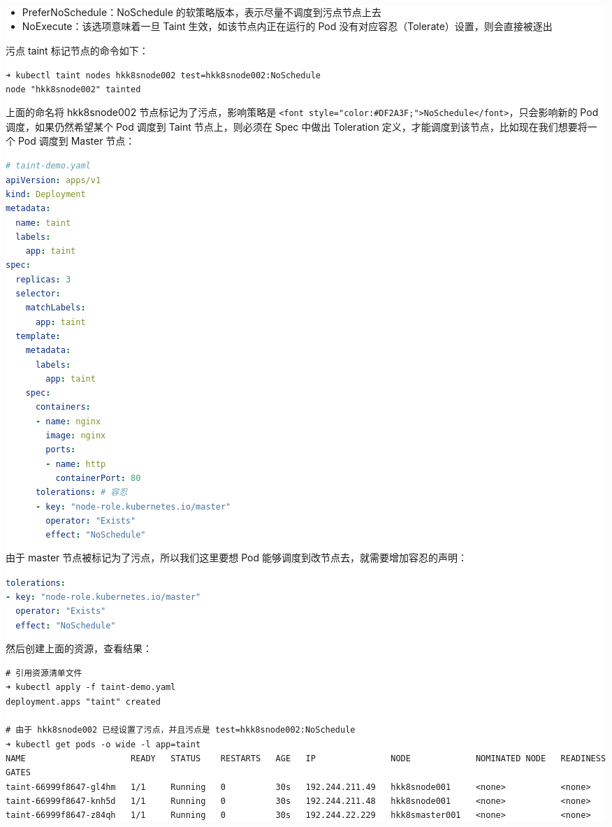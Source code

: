 + PreferNoSchedule：NoSchedule 的软策略版本，表示尽量不调度到污点节点上去
+ NoExecute：该选项意味着一旦 Taint 生效，如该节点内正在运行的 Pod 没有对应容忍（Tolerate）设置，则会直接被逐出

污点 taint 标记节点的命令如下：

```shell
➜ kubectl taint nodes hkk8snode002 test=hkk8snode002:NoSchedule
node "hkk8snode002" tainted
```

上面的命名将 hkk8snode002 节点标记为了污点，影响策略是 `<font style="color:#DF2A3F;">NoSchedule</font>`，只会影响新的 Pod 调度，如果仍然希望某个 Pod 调度到 Taint 节点上，则必须在 Spec 中做出 Toleration 定义，才能调度到该节点，比如现在我们想要将一个 Pod 调度到 Master 节点：

```yaml
# taint-demo.yaml
apiVersion: apps/v1
kind: Deployment
metadata:
  name: taint
  labels:
    app: taint
spec:
  replicas: 3
  selector:
    matchLabels:
      app: taint
  template:
    metadata:
      labels:
        app: taint
    spec:
      containers:
      - name: nginx
        image: nginx
        ports:
        - name: http
          containerPort: 80
      tolerations: # 容忍
      - key: "node-role.kubernetes.io/master"
        operator: "Exists"
        effect: "NoSchedule"
```

由于 master 节点被标记为了污点，所以我们这里要想 Pod 能够调度到改节点去，就需要增加容忍的声明：

```yaml
tolerations:
- key: "node-role.kubernetes.io/master"
  operator: "Exists"
  effect: "NoSchedule"
```

然后创建上面的资源，查看结果：

```shell
# 引用资源清单文件
➜ kubectl apply -f taint-demo.yaml
deployment.apps "taint" created

# 由于 hkk8snode002 已经设置了污点，并且污点是 test=hkk8snode002:NoSchedule
➜ kubectl get pods -o wide -l app=taint
NAME                     READY   STATUS    RESTARTS   AGE   IP               NODE             NOMINATED NODE   READINESS GATES
taint-66999f8647-gl4hm   1/1     Running   0          30s   192.244.211.49   hkk8snode001     <none>           <none>
taint-66999f8647-knh5d   1/1     Running   0          30s   192.244.211.48   hkk8snode001     <none>           <none>
taint-66999f8647-z84qh   1/1     Running   0          30s   192.244.22.229   hkk8smaster001   <none>           <none>
```